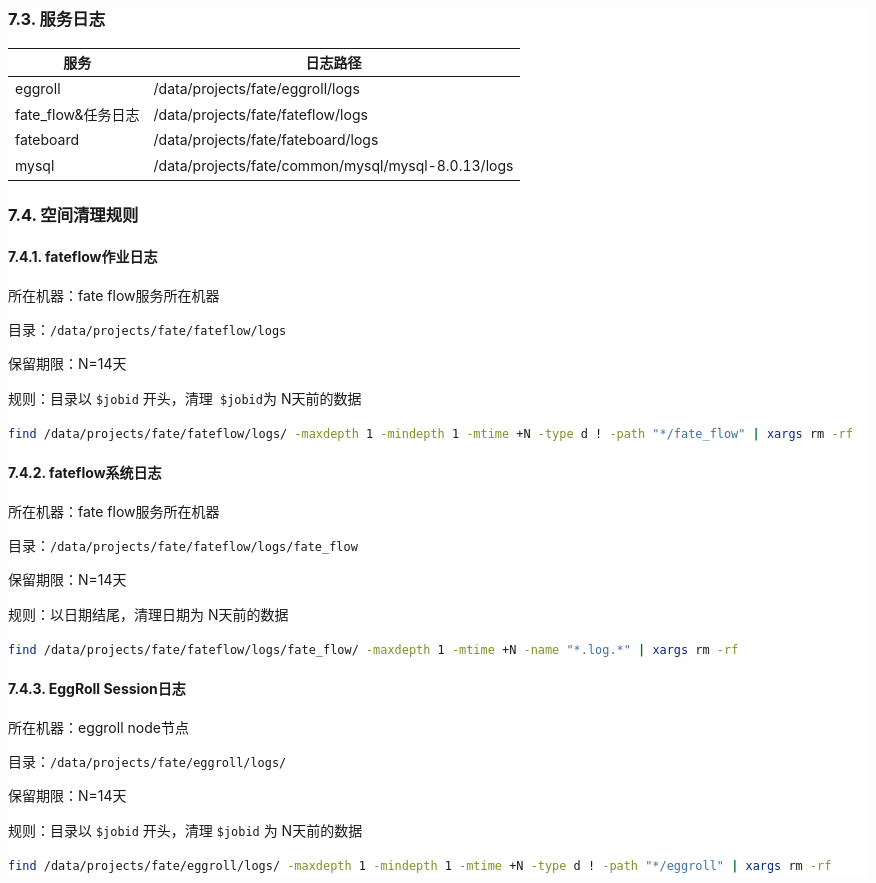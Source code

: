 ### 7.3. 服务日志

| 服务               | 日志路径                                           |
| ------------------ | -------------------------------------------------- |
| eggroll            | /data/projects/fate/eggroll/logs                   |
| fate_flow&任务日志 | /data/projects/fate/fateflow/logs                  |
| fateboard          | /data/projects/fate/fateboard/logs                 |
| mysql              | /data/projects/fate/common/mysql/mysql-8.0.13/logs |

### 7.4. 空间清理规则

#### 7.4.1. fateflow作业日志

所在机器：fate flow服务所在机器

目录：`/data/projects/fate/fateflow/logs`

保留期限：N=14天

规则：目录以 `$jobid` 开头，清理` $jobid`为 N天前的数据

```bash
find /data/projects/fate/fateflow/logs/ -maxdepth 1 -mindepth 1 -mtime +N -type d ! -path "*/fate_flow" | xargs rm -rf
```

#### 7.4.2. fateflow系统日志

所在机器：fate flow服务所在机器

目录：`/data/projects/fate/fateflow/logs/fate_flow`

保留期限：N=14天

规则：以日期结尾，清理日期为 N天前的数据

```bash
find /data/projects/fate/fateflow/logs/fate_flow/ -maxdepth 1 -mtime +N -name "*.log.*" | xargs rm -rf
```

#### 7.4.3. EggRoll Session日志

所在机器：eggroll node节点

目录：`/data/projects/fate/eggroll/logs/`

保留期限：N=14天

规则：目录以 `$jobid` 开头，清理 `$jobid` 为 N天前的数据

```bash
find /data/projects/fate/eggroll/logs/ -maxdepth 1 -mindepth 1 -mtime +N -type d ! -path "*/eggroll" | xargs rm -rf
```
